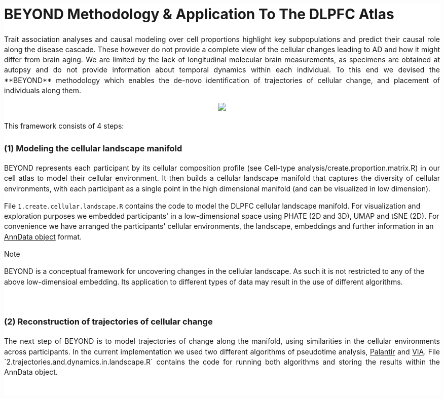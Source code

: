 # BEYOND Methodology & Application To The DLPFC Atlas

<p align="justify">
Trait association analyses and causal modeling over cell proportions highlight key subpopulations and predict their causal role along the disease cascade. 
These however do not provide a complete view of the cellular changes leading to AD and how it might differ from brain aging. We are limited by the lack of 
longitudinal molecular brain measurements, as specimens are obtained at autopsy and do not provide information about temporal dynamics within each individual. 
To this end we devised the **BEYOND** methodology which enables the de-novo identification of trajectories of cellular change, and placement of individuals along them.
</p>
<p align="center"><img src="https://github.com/GreenGilad/BEYOND_DLPFC/assets/43610945/60b7ce9d-549c-44b3-8354-a50adf268496" width="75%"></p>

This framework consists of 4 steps:

### (1) Modeling the cellular landscape manifold

<p align="justify">
BEYOND represents each participant by its cellular composition profile (see Cell-type analysis/create.proportion.matrix.R) in our cell atlas to model their cellular environment. It then builds a cellular landscape manifold that captures the diversity of 
cellular environments, with each participant as a single point in the high dimensional manifold (and can be visualized in low dimension). 

File `1.create.cellular.landscape.R` contains the code to model the DLPFC cellular landscape manifold. For visualization and exploration purposes we embedded 
participants' in a low-dimensional space using PHATE (2D and 3D), UMAP and tSNE (2D). For convenience we have arranged the participants' cellular environments, the landscape, embeddings and further information in an <a href="https://anndata.readthedocs.io/en/latest/">AnnData object</a> format.
</p>

> [!NOTE] 
> BEYOND is a conceptual framework for uncovering changes in the cellular landscape. As such it is not restricted to any of the above low-dimensioal embedding. Its application to different types of data may
> result in the use of different algorithms.

<br>

### (2) Reconstruction of trajectories of cellular change

<p align="justify">The next step of BEYOND is to model trajectories of change along the manifold, using similarities in the cellular environments across participants. In the current implementation we used two different algorithms 
of pseudotime analysis, <a href="https://github.com/dpeerlab/Palantir"> Palantir</a> and <a href="https://github.com/ShobiStassen/VIA">VIA</a>. File `2.trajectories.and.dynamics.in.landscape.R` contains the code for 
running both algorithms and storing the results within the AnnData object.</p>

<br>
